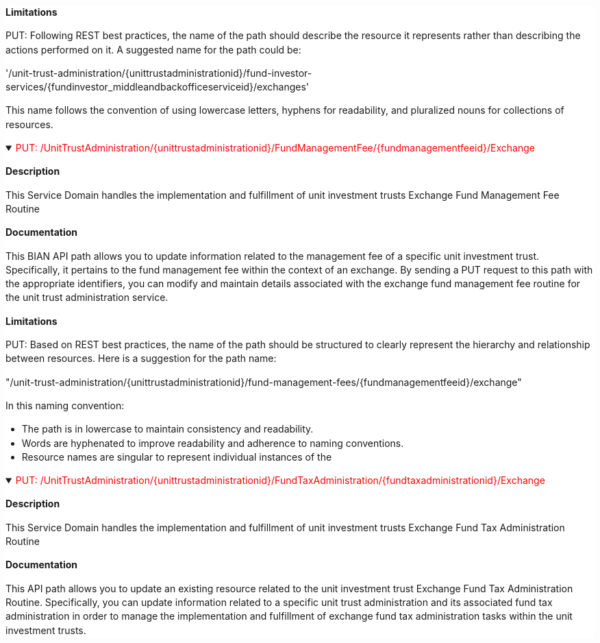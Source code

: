   **Limitations**

  PUT: Following REST best practices, the name of the path should describe the resource it represents rather than describing the actions performed on it. A suggested name for the path could be:

'/unit-trust-administration/{unittrustadministrationid}/fund-investor-services/{fundinvestor_middleandbackofficeserviceid}/exchanges' 

This name follows the convention of using lowercase letters, hyphens for readability, and pluralized nouns for collections of resources.

</details>

<details open>
  <summary><span style='color:red;'>PUT: /UnitTrustAdministration/{unittrustadministrationid}/FundManagementFee/{fundmanagementfeeid}/Exchange</span></summary>

  **Description**

  This Service Domain handles the implementation and fulfillment of unit investment trusts Exchange Fund Management Fee Routine

  **Documentation**

  This BIAN API path allows you to update information related to the management fee of a specific unit investment trust. Specifically, it pertains to the fund management fee within the context of an exchange. By sending a PUT request to this path with the appropriate identifiers, you can modify and maintain details associated with the exchange fund management fee routine for the unit trust administration service.

  **Limitations**

  PUT: Based on REST best practices, the name of the path should be structured to clearly represent the hierarchy and relationship between resources. Here is a suggestion for the path name:

"/unit-trust-administration/{unittrustadministrationid}/fund-management-fees/{fundmanagementfeeid}/exchange"

In this naming convention:
- The path is in lowercase to maintain consistency and readability.
- Words are hyphenated to improve readability and adherence to naming conventions.
- Resource names are singular to represent individual instances of the

</details>

<details open>
  <summary><span style='color:red;'>PUT: /UnitTrustAdministration/{unittrustadministrationid}/FundTaxAdministration/{fundtaxadministrationid}/Exchange</span></summary>

  **Description**

  This Service Domain handles the implementation and fulfillment of unit investment trusts Exchange Fund Tax Administration Routine

  **Documentation**

  This API path allows you to update an existing resource related to the unit investment trust Exchange Fund Tax Administration Routine. Specifically, you can update information related to a specific unit trust administration and its associated fund tax administration in order to manage the implementation and fulfillment of exchange fund tax administration tasks within the unit investment trusts.
